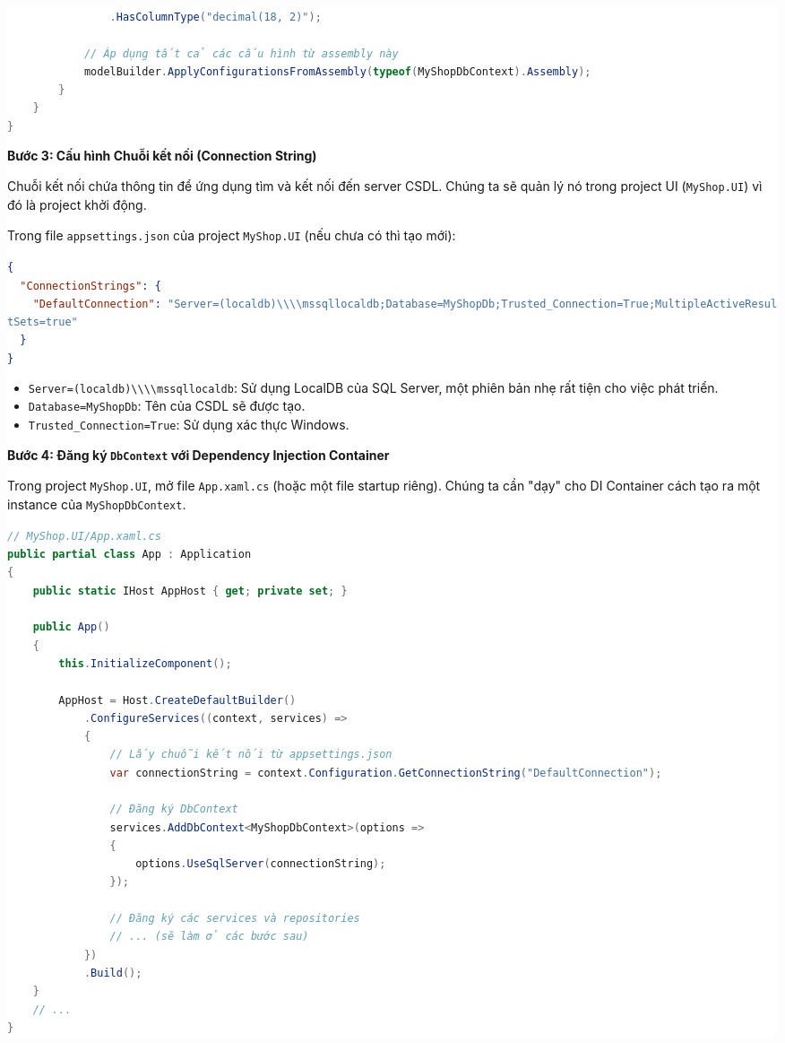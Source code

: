 ```csharp
                .HasColumnType("decimal(18, 2)");

            // Áp dụng tất cả các cấu hình từ assembly này
            modelBuilder.ApplyConfigurationsFromAssembly(typeof(MyShopDbContext).Assembly);
        }
    }
}
```

**Bước 3: Cấu hình Chuỗi kết nối (Connection String)**

Chuỗi kết nối chứa thông tin để ứng dụng tìm và kết nối đến server CSDL. Chúng ta sẽ quản lý nó trong project UI (`MyShop.UI`) vì đó là project khởi động.

Trong file `appsettings.json` của project `MyShop.UI` (nếu chưa có thì tạo mới):

```json
{
  "ConnectionStrings": {
    "DefaultConnection": "Server=(localdb)\\\\mssqllocaldb;Database=MyShopDb;Trusted_Connection=True;MultipleActiveResultSets=true"
  }
}
```

- `Server=(localdb)\\\\mssqllocaldb`: Sử dụng LocalDB của SQL Server, một phiên bản nhẹ rất tiện cho việc phát triển.
- `Database=MyShopDb`: Tên của CSDL sẽ được tạo.
- `Trusted_Connection=True`: Sử dụng xác thực Windows.

**Bước 4: Đăng ký `DbContext` với Dependency Injection Container**

Trong project `MyShop.UI`, mở file `App.xaml.cs` (hoặc một file startup riêng). Chúng ta cần "dạy" cho DI Container cách tạo ra một instance của `MyShopDbContext`.

```csharp
// MyShop.UI/App.xaml.cs
public partial class App : Application
{
    public static IHost AppHost { get; private set; }

    public App()
    {
        this.InitializeComponent();

        AppHost = Host.CreateDefaultBuilder()
            .ConfigureServices((context, services) =>
            {
                // Lấy chuỗi kết nối từ appsettings.json
                var connectionString = context.Configuration.GetConnectionString("DefaultConnection");

                // Đăng ký DbContext
                services.AddDbContext<MyShopDbContext>(options =>
                {
                    options.UseSqlServer(connectionString);
                });

                // Đăng ký các services và repositories
                // ... (sẽ làm ở các bước sau)
            })
            .Build();
    }
    // ...
}
```
